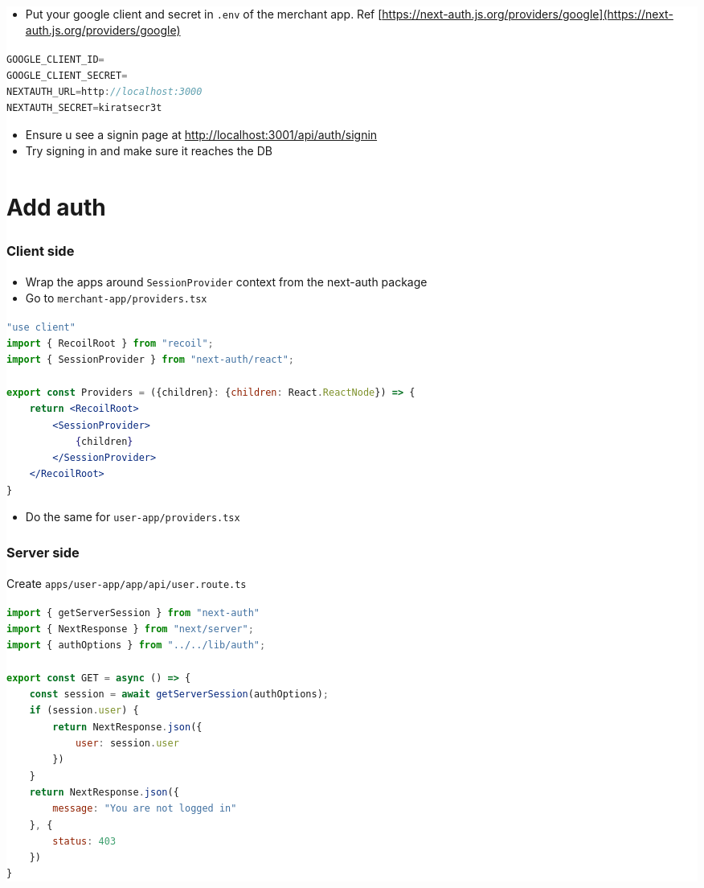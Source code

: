- Put your google client and secret in `.env` of the merchant app.
Ref [https://next-auth.js.org/providers/google](https://next-auth.js.org/providers/google)

```jsx
GOOGLE_CLIENT_ID=
GOOGLE_CLIENT_SECRET=
NEXTAUTH_URL=http://localhost:3000
NEXTAUTH_SECRET=kiratsecr3t
```

- Ensure u see a signin page at [http://localhost:3001/api/auth/signin](http://localhost:3001/api/auth/signin)
- Try signing in and make sure it reaches the DB

# **Add auth**

### **Client side**

- Wrap the apps around `SessionProvider` context from the next-auth package
- Go to `merchant-app/providers.tsx`

```jsx
"use client"
import { RecoilRoot } from "recoil";
import { SessionProvider } from "next-auth/react";

export const Providers = ({children}: {children: React.ReactNode}) => {
    return <RecoilRoot>
        <SessionProvider>
            {children}
        </SessionProvider>
    </RecoilRoot>
}
```

- Do the same for `user-app/providers.tsx`

### **Server side**

Create `apps/user-app/app/api/user.route.ts`

```jsx
import { getServerSession } from "next-auth"
import { NextResponse } from "next/server";
import { authOptions } from "../../lib/auth";

export const GET = async () => {
    const session = await getServerSession(authOptions);
    if (session.user) {
        return NextResponse.json({
            user: session.user
        })
    }
    return NextResponse.json({
        message: "You are not logged in"
    }, {
        status: 403
    })
}
```
